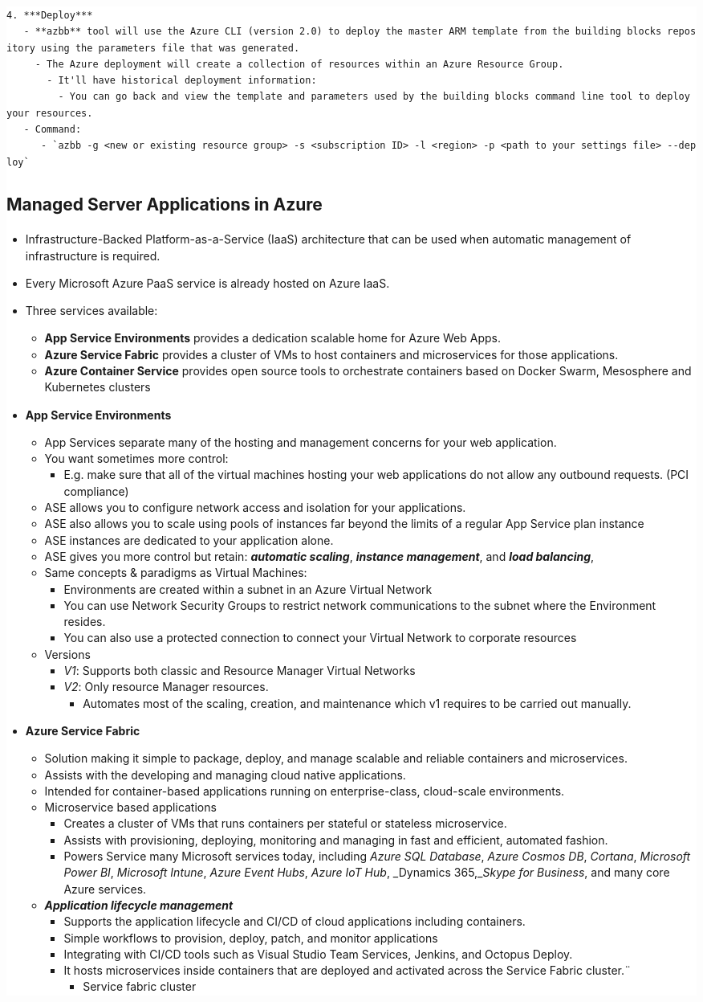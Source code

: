     4. ***Deploy***
       - **azbb** tool will use the Azure CLI (version 2.0) to deploy the master ARM template from the building blocks repository using the parameters file that was generated.
         - The Azure deployment will create a collection of resources within an Azure Resource Group.
           - It'll have historical deployment information:
             - You can go back and view the template and parameters used by the building blocks command line tool to deploy your resources.
       - Command:
          - `azbb -g <new or existing resource group> -s <subscription ID> -l <region> -p <path to your settings file> --deploy`

## Managed Server Applications in Azure

- Infrastructure-Backed Platform-as-a-Service (IaaS) architecture that can be used when automatic management of infrastructure is required.
- Every Microsoft Azure PaaS service is already hosted on Azure IaaS.
- Three services available:
  - **App Service Environments** provides a dedication scalable home for Azure Web Apps.
  - **Azure Service Fabric** provides a cluster of VMs to host containers and microservices for those applications.
  - **Azure Container Service** provides open source tools to orchestrate containers based on Docker Swarm, Mesosphere and Kubernetes clusters

- **App Service Environments**
  - App Services separate many of the hosting and management concerns for your web application.
  - You want sometimes more control:
    - E.g. make sure that all of the virtual machines hosting your web applications do not allow any outbound requests. (PCI compliance)
  - ASE allows you to configure network access and isolation for your applications.
  - ASE also allows you to scale using pools of instances far beyond the limits of a regular App Service plan instance
  - ASE instances are dedicated to your application alone.
  - ASE gives you more control but retain: ***automatic scaling***, ***instance management***, and ***load balancing***,
  - Same concepts & paradigms as Virtual Machines:
    - Environments are created within a subnet in an Azure Virtual Network
    - You can use Network Security Groups to restrict network communications to the subnet where the Environment resides.
    - You can also use a protected connection to connect your Virtual Network to corporate resources
  - Versions
    - *V1*: Supports both classic and Resource Manager Virtual Networks
    - *V2*: Only resource Manager resources.
      - Automates most of the scaling, creation, and maintenance which v1 requires to be carried out manually.

- **Azure Service Fabric**
  - Solution making it simple to package, deploy, and manage scalable and reliable containers and microservices.
  - Assists with the developing and managing cloud native applications.
  - Intended for container-based applications running on enterprise-class, cloud-scale environments.
  - Microservice based applications
    - Creates a cluster of VMs that runs containers per stateful or stateless microservice.
    - Assists with provisioning, deploying, monitoring and managing in fast and efficient, automated fashion.
    - Powers Service many Microsoft services today, including _Azure SQL Database_, _Azure Cosmos DB_, _Cortana_, _Microsoft Power BI_, _Microsoft Intune_, _Azure Event Hubs_, _Azure IoT Hub_, _Dynamics 365,__Skype for Business_, and many core Azure services.
  - ***Application lifecycle management***
    - Supports the application lifecycle and CI/CD of cloud applications including containers.
    - Simple workflows to provision, deploy, patch, and monitor applications
    - Integrating with CI/CD tools such as Visual Studio Team Services, Jenkins, and Octopus Deploy.
    - It hosts microservices inside containers that are deployed and activated across the Service Fabric cluster.¨
      - Service fabric cluster